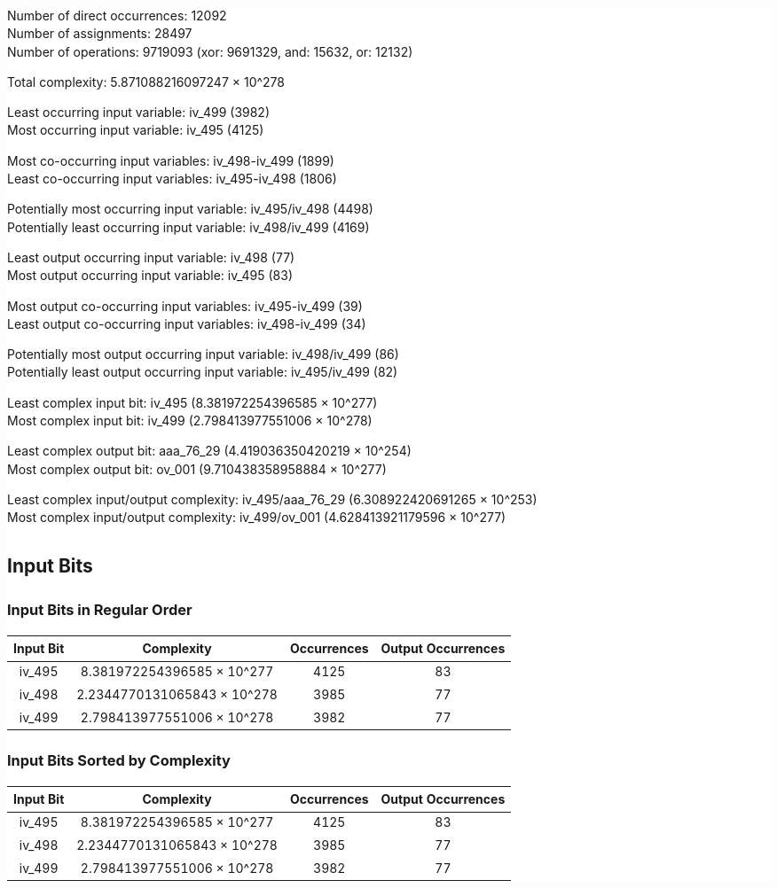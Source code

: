Number of direct occurrences: 12092  
Number of assignments: 28497  
Number of operations: 9719093
(xor: 9691329,
and: 15632,
or: 12132)

Total complexity: 5.871088216097247 × 10^278

Least occurring input variable: iv_499 (3982)  
Most occurring input variable: iv_495 (4125)

Most co-occurring input variables: iv_498-iv_499 (1899)  
Least co-occurring input variables: iv_495-iv_498 (1806)

Potentially most occurring input variable: iv_495/iv_498 (4498)  
Potentially least occurring input variable: iv_498/iv_499 (4169)

Least output occurring input variable: iv_498 (77)  
Most output occurring input variable: iv_495 (83)

Most output co-occurring input variables: iv_495-iv_499 (39)  
Least output co-occurring input variables: iv_498-iv_499 (34)

Potentially most output occurring input variable: iv_498/iv_499 (86)  
Potentially least output occurring input variable: iv_495/iv_499 (82)

Least complex input bit: iv_495 (8.381972254396585 × 10^277)  
Most complex input bit: iv_499 (2.798413977551006 × 10^278)

Least complex output bit: aaa_76_29 (4.419036350420219 × 10^254)  
Most complex output bit: ov_001 (9.710438358958884 × 10^277)

Least complex input/output complexity: iv_495/aaa_76_29 (6.308922420691265 × 10^253)  
Most complex input/output complexity: iv_499/ov_001 (4.628413921179596 × 10^277)

## Input Bits

### Input Bits in Regular Order

| Input Bit | Complexity | Occurrences | Output Occurrences |
|:---------:|:----------:|:-----------:|:------------------:|
| iv_495 | 8.381972254396585 × 10^277 | 4125 | 83 |
| iv_498 | 2.2344770131065843 × 10^278 | 3985 | 77 |
| iv_499 | 2.798413977551006 × 10^278 | 3982 | 77 |

### Input Bits Sorted by Complexity

| Input Bit | Complexity | Occurrences | Output Occurrences |
|:---------:|:----------:|:-----------:|:------------------:|
| iv_495 | 8.381972254396585 × 10^277 | 4125 | 83 |
| iv_498 | 2.2344770131065843 × 10^278 | 3985 | 77 |
| iv_499 | 2.798413977551006 × 10^278 | 3982 | 77 |
